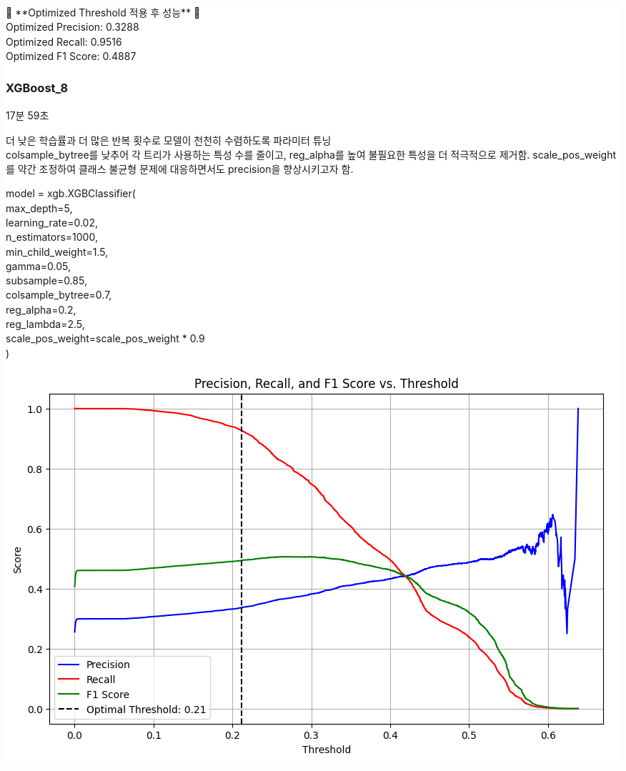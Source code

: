 
🔹 \*\*Optimized Threshold 적용 후 성능\*\* 🔹  
Optimized Precision: 0.3288  
Optimized Recall: 0.9516  
Optimized F1 Score: 0.4887

### XGBoost\_8

17분 59초

더 낮은 학습률과 더 많은 반복 횟수로 모델이 천천히 수렴하도록 파라미터 튜닝  
colsample\_bytree를 낮추어 각 트리가 사용하는 특성 수를 줄이고, reg\_alpha를 높여 불필요한 특성을 더 적극적으로 제거함. scale\_pos\_weight를 약간 조정하여 클래스 불균형 문제에 대응하면서도 precision을 향상시키고자 함.

model \= xgb.XGBClassifier(  
    max\_depth=5,  
    learning\_rate=0.02,  
    n\_estimators=1000,  
    min\_child\_weight=1.5,  
    gamma=0.05,  
    subsample=0.85,  
    colsample\_bytree=0.7,  
    reg\_alpha=0.2,  
    reg\_lambda=2.5,  
    scale\_pos\_weight=scale\_pos\_weight \* 0.9  
)

![](images/image8.png)
